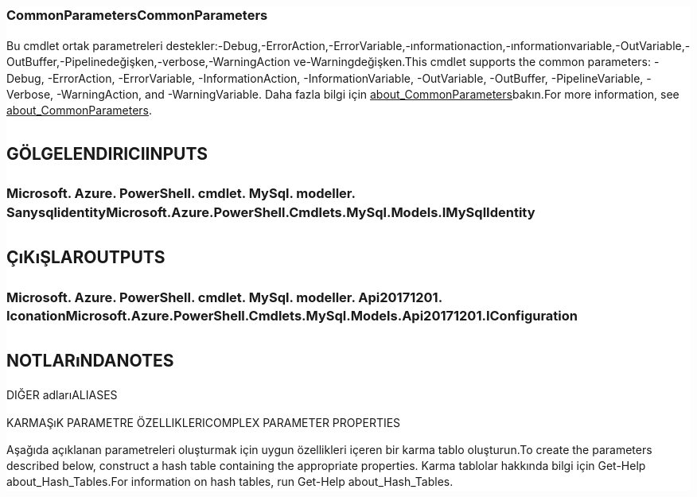 ### <span data-ttu-id="0b8c5-144">CommonParameters</span><span class="sxs-lookup"><span data-stu-id="0b8c5-144">CommonParameters</span></span>
<span data-ttu-id="0b8c5-145">Bu cmdlet ortak parametreleri destekler:-Debug,-ErrorAction,-ErrorVariable,-ınformationaction,-ınformationvariable,-OutVariable,-OutBuffer,-Pipelinedeğişken,-verbose,-WarningAction ve-Warningdeğişken.</span><span class="sxs-lookup"><span data-stu-id="0b8c5-145">This cmdlet supports the common parameters: -Debug, -ErrorAction, -ErrorVariable, -InformationAction, -InformationVariable, -OutVariable, -OutBuffer, -PipelineVariable, -Verbose, -WarningAction, and -WarningVariable.</span></span> <span data-ttu-id="0b8c5-146">Daha fazla bilgi için [about_CommonParameters](http://go.microsoft.com/fwlink/?LinkID=113216)bakın.</span><span class="sxs-lookup"><span data-stu-id="0b8c5-146">For more information, see [about_CommonParameters](http://go.microsoft.com/fwlink/?LinkID=113216).</span></span>

## <span data-ttu-id="0b8c5-147">GÖLGELENDIRICI</span><span class="sxs-lookup"><span data-stu-id="0b8c5-147">INPUTS</span></span>

### <span data-ttu-id="0b8c5-148">Microsoft. Azure. PowerShell. cmdlet. MySql. modeller. Sanysqlidentity</span><span class="sxs-lookup"><span data-stu-id="0b8c5-148">Microsoft.Azure.PowerShell.Cmdlets.MySql.Models.IMySqlIdentity</span></span>

## <span data-ttu-id="0b8c5-149">ÇıKıŞLAR</span><span class="sxs-lookup"><span data-stu-id="0b8c5-149">OUTPUTS</span></span>

### <span data-ttu-id="0b8c5-150">Microsoft. Azure. PowerShell. cmdlet. MySql. modeller. Api20171201. Iconation</span><span class="sxs-lookup"><span data-stu-id="0b8c5-150">Microsoft.Azure.PowerShell.Cmdlets.MySql.Models.Api20171201.IConfiguration</span></span>

## <span data-ttu-id="0b8c5-151">NOTLARıNDA</span><span class="sxs-lookup"><span data-stu-id="0b8c5-151">NOTES</span></span>

<span data-ttu-id="0b8c5-152">DIĞER adları</span><span class="sxs-lookup"><span data-stu-id="0b8c5-152">ALIASES</span></span>

<span data-ttu-id="0b8c5-153">KARMAŞıK PARAMETRE ÖZELLIKLERI</span><span class="sxs-lookup"><span data-stu-id="0b8c5-153">COMPLEX PARAMETER PROPERTIES</span></span>

<span data-ttu-id="0b8c5-154">Aşağıda açıklanan parametreleri oluşturmak için uygun özellikleri içeren bir karma tablo oluşturun.</span><span class="sxs-lookup"><span data-stu-id="0b8c5-154">To create the parameters described below, construct a hash table containing the appropriate properties.</span></span> <span data-ttu-id="0b8c5-155">Karma tablolar hakkında bilgi için Get-Help about_Hash_Tables.</span><span class="sxs-lookup"><span data-stu-id="0b8c5-155">For information on hash tables, run Get-Help about_Hash_Tables.</span></span>
